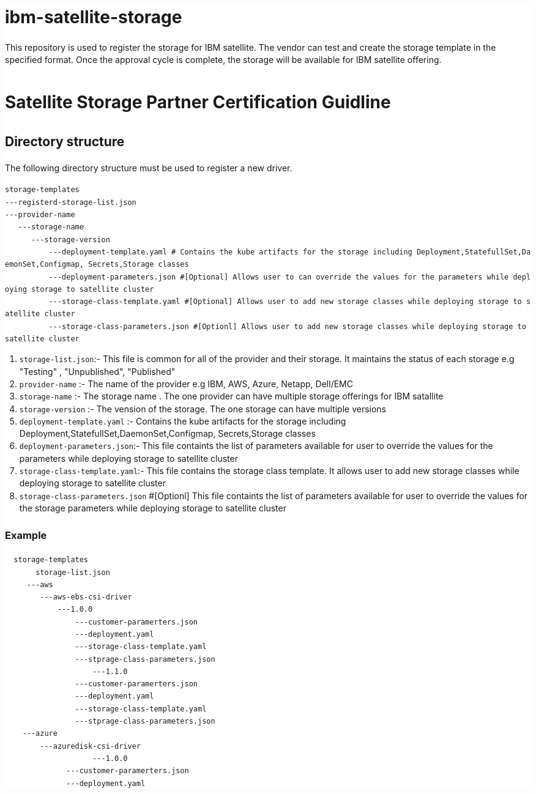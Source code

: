 # ibm-satellite-storage
This repository is used to register the storage for IBM satellite. The vendor can test and create the storage template in the specified format. Once the approval cycle is complete, the storage will be available for IBM satellite offering.
# Satellite Storage Partner Certification Guidline
## Directory structure
The following directory structure must be used to register a new driver.
```
storage-templates
---registerd-storage-list.json
---provider-name
   ---storage-name
      ---storage-version
          ---deployment-template.yaml # Contains the kube artifacts for the storage including Deployment,StatefullSet,DaemonSet,Configmap, Secrets,Storage classes
          ---deployment-parameters.json #[Optional] Allows user to can override the values for the parameters while deploying storage to satellite cluster
          ---storage-class-template.yaml #[Optional] Allows user to add new storage classes while deploying storage to satellite cluster
          ---storage-class-parameters.json #[Optionl] Allows user to add new storage classes while deploying storage to satellite cluster
```
1. `storage-list.json`:- This file is common for all of the provider and their storage. It maintains the status of each storage e.g "Testing" , "Unpublished", "Published"
1. `provider-name` :- The name of the provider e.g IBM, AWS, Azure, Netapp, Dell/EMC
1. `storage-name` :- The storage name . The one provider can have multiple storage offerings for IBM satallite
1. `storage-version` :- The vension of the storage. The one storage can have multiple versions
1. `deployment-template.yaml` :- Contains the kube artifacts for the storage including Deployment,StatefullSet,DaemonSet,Configmap, Secrets,Storage classes
1. `deployment-parameters.json`:- This file containts the list of parameters available for user to override the values for the parameters while deploying storage to satellite cluster
1. `storage-class-template.yaml`:- This file contains the storage class template. It allows user to add new storage classes while deploying storage to satellite cluster
1. `storage-class-parameters.json` #[Optionl] This file containts the list of parameters available for user to override the values for the storage parameters while deploying storage to satellite cluster
### Example


```
  storage-templates
	   storage-list.json
     ---aws
        ---aws-ebs-csi-driver
            ---1.0.0
                ---customer-paramerters.json
                ---deployment.yaml
                ---storage-class-template.yaml
                ---stprage-class-parameters.json
     				---1.1.0
                ---customer-paramerters.json
                ---deployment.yaml
                ---storage-class-template.yaml
                ---stprage-class-parameters.json
    ---azure            
        ---azuredisk-csi-driver
     				---1.0.0
              ---customer-paramerters.json
              ---deployment.yaml
```
